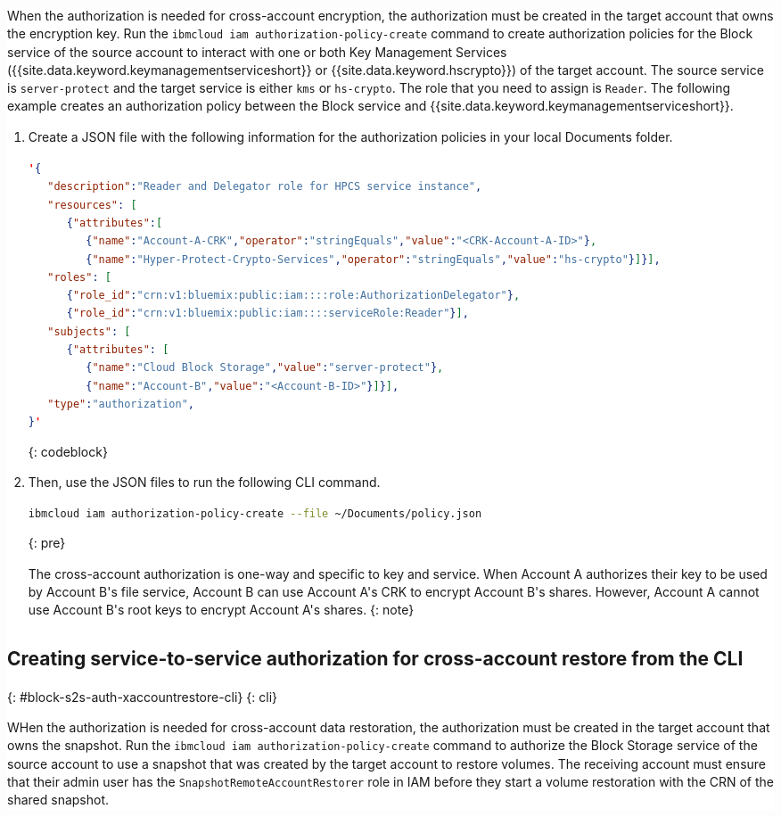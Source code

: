 When the authorization is needed for cross-account encryption, the authorization must be created in the target account that owns the encryption key. Run the `ibmcloud iam authorization-policy-create` command to create authorization policies for the Block service of the source account to interact with one or both Key Management Services ({{site.data.keyword.keymanagementserviceshort}} or {{site.data.keyword.hscrypto}}) of the target account. The source service is `server-protect` and the target service is either `kms` or `hs-crypto`. The role that you need to assign is `Reader`. The following example creates an authorization policy between the Block service and {{site.data.keyword.keymanagementserviceshort}}.

1. Create a JSON file with the following information for the authorization policies in your local Documents folder.
   ```json
   '{
      "description":"Reader and Delegator role for HPCS service instance",
      "resources": [
         {"attributes":[
            {"name":"Account-A-CRK","operator":"stringEquals","value":"<CRK-Account-A-ID>"},
            {"name":"Hyper-Protect-Crypto-Services","operator":"stringEquals","value":"hs-crypto"}]}],
      "roles": [
         {"role_id":"crn:v1:bluemix:public:iam::::role:AuthorizationDelegator"},
         {"role_id":"crn:v1:bluemix:public:iam::::serviceRole:Reader"}],
      "subjects": [
         {"attributes": [
            {"name":"Cloud Block Storage","value":"server-protect"},
            {"name":"Account-B","value":"<Account-B-ID>"}]}],
      "type":"authorization",
   }'
   ```
   {: codeblock}

1. Then, use the JSON files to run the following CLI command.
   ```sh
   ibmcloud iam authorization-policy-create --file ~/Documents/policy.json
   ```
   {: pre}
   
   The cross-account authorization is one-way and specific to key and service. When Account A authorizes their key to be used by Account B's file service, Account B can use Account A's CRK to encrypt Account B's shares. However, Account A cannot use Account B's root keys to encrypt Account A's shares.
   {: note}

## Creating service-to-service authorization for cross-account restore from the CLI
{: #block-s2s-auth-xaccountrestore-cli}
{: cli}

WHen the authorization is needed for cross-account data restoration, the authorization must be created in the target account that owns the snapshot. Run the `ibmcloud iam authorization-policy-create` command to authorize the Block Storage service of the source account to use a snapshot that was created by the target account to restore volumes. The receiving account must ensure that their admin user has the `SnapshotRemoteAccountRestorer` role in IAM before they start a volume restoration with the CRN of the shared snapshot.
